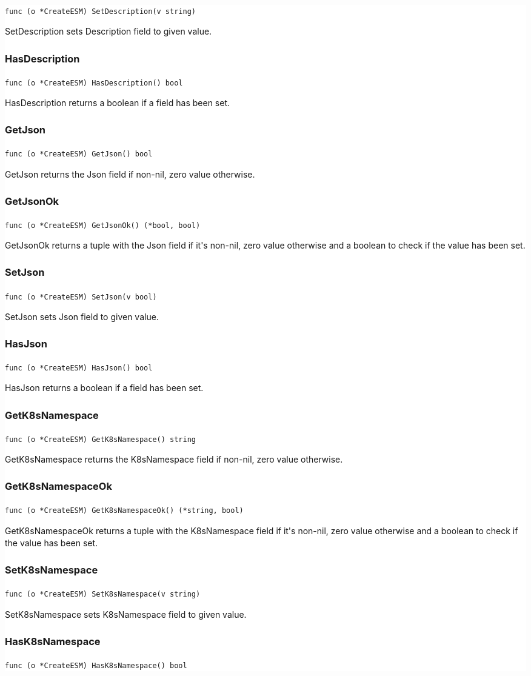 `func (o *CreateESM) SetDescription(v string)`

SetDescription sets Description field to given value.

### HasDescription

`func (o *CreateESM) HasDescription() bool`

HasDescription returns a boolean if a field has been set.

### GetJson

`func (o *CreateESM) GetJson() bool`

GetJson returns the Json field if non-nil, zero value otherwise.

### GetJsonOk

`func (o *CreateESM) GetJsonOk() (*bool, bool)`

GetJsonOk returns a tuple with the Json field if it's non-nil, zero value otherwise
and a boolean to check if the value has been set.

### SetJson

`func (o *CreateESM) SetJson(v bool)`

SetJson sets Json field to given value.

### HasJson

`func (o *CreateESM) HasJson() bool`

HasJson returns a boolean if a field has been set.

### GetK8sNamespace

`func (o *CreateESM) GetK8sNamespace() string`

GetK8sNamespace returns the K8sNamespace field if non-nil, zero value otherwise.

### GetK8sNamespaceOk

`func (o *CreateESM) GetK8sNamespaceOk() (*string, bool)`

GetK8sNamespaceOk returns a tuple with the K8sNamespace field if it's non-nil, zero value otherwise
and a boolean to check if the value has been set.

### SetK8sNamespace

`func (o *CreateESM) SetK8sNamespace(v string)`

SetK8sNamespace sets K8sNamespace field to given value.

### HasK8sNamespace

`func (o *CreateESM) HasK8sNamespace() bool`
